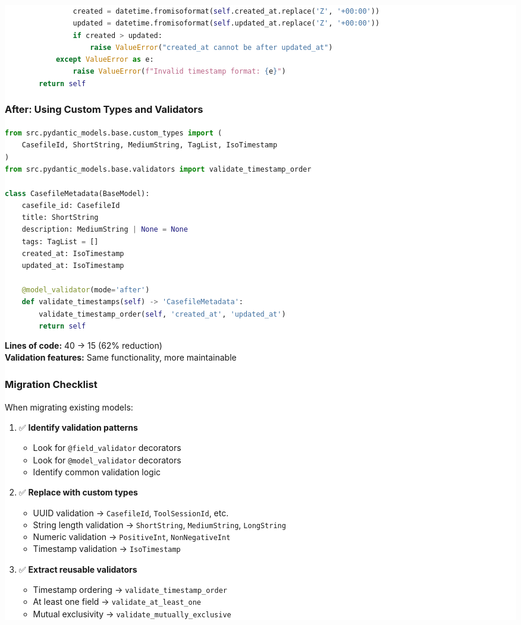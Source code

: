 ```python
                created = datetime.fromisoformat(self.created_at.replace('Z', '+00:00'))
                updated = datetime.fromisoformat(self.updated_at.replace('Z', '+00:00'))
                if created > updated:
                    raise ValueError("created_at cannot be after updated_at")
            except ValueError as e:
                raise ValueError(f"Invalid timestamp format: {e}")
        return self
```

### After: Using Custom Types and Validators

```python
from src.pydantic_models.base.custom_types import (
    CasefileId, ShortString, MediumString, TagList, IsoTimestamp
)
from src.pydantic_models.base.validators import validate_timestamp_order

class CasefileMetadata(BaseModel):
    casefile_id: CasefileId
    title: ShortString
    description: MediumString | None = None
    tags: TagList = []
    created_at: IsoTimestamp
    updated_at: IsoTimestamp
    
    @model_validator(mode='after')
    def validate_timestamps(self) -> 'CasefileMetadata':
        validate_timestamp_order(self, 'created_at', 'updated_at')
        return self
```

**Lines of code:** 40 → 15 (62% reduction)  
**Validation features:** Same functionality, more maintainable

### Migration Checklist

When migrating existing models:

1. ✅ **Identify validation patterns**
   - Look for `@field_validator` decorators
   - Look for `@model_validator` decorators
   - Identify common validation logic

2. ✅ **Replace with custom types**
   - UUID validation → `CasefileId`, `ToolSessionId`, etc.
   - String length validation → `ShortString`, `MediumString`, `LongString`
   - Numeric validation → `PositiveInt`, `NonNegativeInt`
   - Timestamp validation → `IsoTimestamp`

3. ✅ **Extract reusable validators**
   - Timestamp ordering → `validate_timestamp_order`
   - At least one field → `validate_at_least_one`
   - Mutual exclusivity → `validate_mutually_exclusive`
